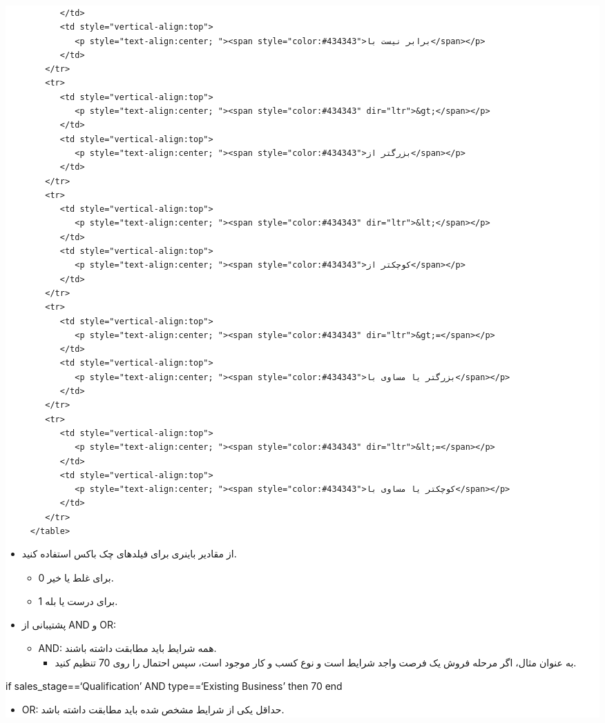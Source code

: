                </td>
               <td style="vertical-align:top">
                  <p style="text-align:center; "><span style="color:#434343">برابر نیست با</span></p>
               </td>
            </tr>
            <tr>
               <td style="vertical-align:top">
                  <p style="text-align:center; "><span style="color:#434343" dir="ltr">&gt;</span></p>
               </td>
               <td style="vertical-align:top">
                  <p style="text-align:center; "><span style="color:#434343">بزرگتر از</span></p>
               </td>
            </tr>
            <tr>
               <td style="vertical-align:top">
                  <p style="text-align:center; "><span style="color:#434343" dir="ltr">&lt;</span></p>
               </td>
               <td style="vertical-align:top">
                  <p style="text-align:center; "><span style="color:#434343">کوچکتر از</span></p>
               </td>
            </tr>
            <tr>
               <td style="vertical-align:top">
                  <p style="text-align:center; "><span style="color:#434343" dir="ltr">&gt;=</span></p>
               </td>
               <td style="vertical-align:top">
                  <p style="text-align:center; "><span style="color:#434343">بزرگتر یا مساوی با</span></p>
               </td>
            </tr>
            <tr>
               <td style="vertical-align:top">
                  <p style="text-align:center; "><span style="color:#434343" dir="ltr">&lt;=</span></p>
               </td>
               <td style="vertical-align:top">
                  <p style="text-align:center; "><span style="color:#434343">کوچکتر یا مساوی با</span></p>
               </td>
            </tr>
         </table>
  
   
* از مقادیر باینری برای فیلدهای چک باکس استفاده کنید.
 
    +  0 برای غلط یا خیر.

    + 1 برای درست یا بله.

* پشتیبانی از AND و OR:

    + AND: همه شرایط باید مطابقت داشته باشند. 
      * به عنوان مثال، اگر مرحله فروش یک فرصت واجد شرایط است و نوع کسب و کار موجود است، سپس احتمال را روی 70 تنظیم کنید.
 
 if sales_stage==‘Qualification’ AND type==‘Existing Business’ then 70 end

   + OR: حداقل یکی از شرایط مشخص شده باید مطابقت داشته باشد. 
 